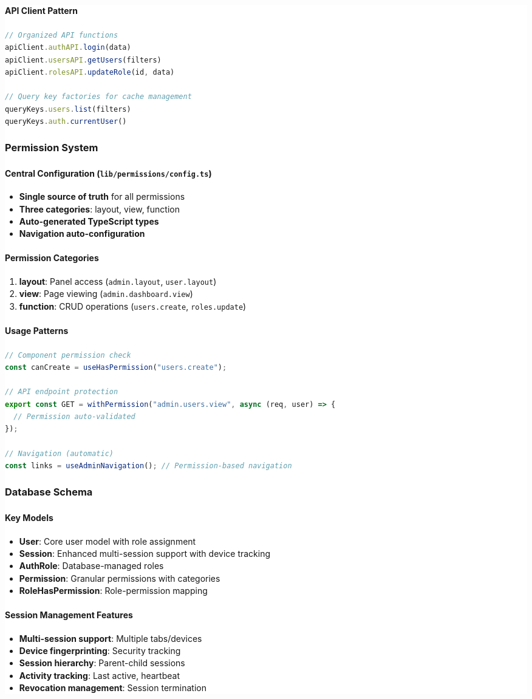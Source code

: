 #### API Client Pattern
```typescript
// Organized API functions
apiClient.authAPI.login(data)
apiClient.usersAPI.getUsers(filters)
apiClient.rolesAPI.updateRole(id, data)

// Query key factories for cache management
queryKeys.users.list(filters)
queryKeys.auth.currentUser()
```

### Permission System

#### Central Configuration (`lib/permissions/config.ts`)
- **Single source of truth** for all permissions
- **Three categories**: layout, view, function
- **Auto-generated TypeScript types**
- **Navigation auto-configuration**

#### Permission Categories
1. **layout**: Panel access (`admin.layout`, `user.layout`)
2. **view**: Page viewing (`admin.dashboard.view`)
3. **function**: CRUD operations (`users.create`, `roles.update`)

#### Usage Patterns
```typescript
// Component permission check
const canCreate = useHasPermission("users.create");

// API endpoint protection
export const GET = withPermission("admin.users.view", async (req, user) => {
  // Permission auto-validated
});

// Navigation (automatic)
const links = useAdminNavigation(); // Permission-based navigation
```

### Database Schema

#### Key Models
- **User**: Core user model with role assignment
- **Session**: Enhanced multi-session support with device tracking
- **AuthRole**: Database-managed roles
- **Permission**: Granular permissions with categories
- **RoleHasPermission**: Role-permission mapping

#### Session Management Features
- **Multi-session support**: Multiple tabs/devices
- **Device fingerprinting**: Security tracking
- **Session hierarchy**: Parent-child sessions
- **Activity tracking**: Last active, heartbeat
- **Revocation management**: Session termination

